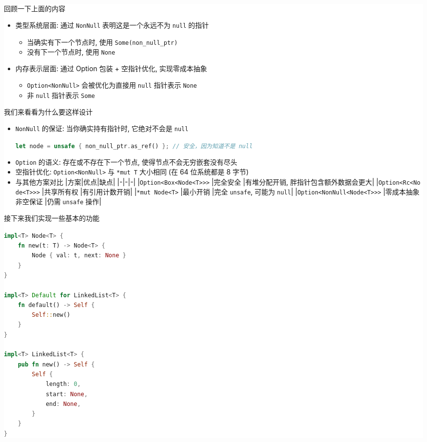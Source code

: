回顾一下上面的内容

- 类型系统层面: 通过 `NonNull` 表明这是一个永远不为 `null` 的指针
    - 当确实有下一个节点时, 使用 `Some(non_null_ptr)`
    - 没有下一个节点时, 使用 `None`

- 内存表示层面: 通过 Option 包装 + 空指针优化, 实现零成本抽象
    - `Option<NonNull>` 会被优化为直接用 `null` 指针表示 `None`
    - 非 `null` 指针表示 `Some`

我们来看看为什么要这样设计

- `NonNull` 的保证: 当你确实持有指针时, 它绝对不会是 `null`
    ```rs
    let node = unsafe { non_null_ptr.as_ref() }; // 安全，因为知道不是 null
    ```
- `Option` 的语义: 存在或不存在下一个节点, 使得节点不会无穷嵌套没有尽头
- 空指针优化: `Option<NonNull>` 与 `*mut T` 大小相同 (在 64 位系统都是 8 字节)
- 与其他方案对比
    |方案|优点|缺点|
    |-|-|-|
    |`Option<Box<Node<T>>>`       |完全安全           |有堆分配开销, 胖指针包含额外数据会更大|
    |`Option<Rc<Node<T>>>`        |共享所有权         |有引用计数开销|
    |`*mut Node<T>`	              |最小开销	          |完全 `unsafe`, 可能为 `null`|
    |`Option<NonNull<Node<T>>>`	  |零成本抽象非空保证   |仍需 `unsafe` 操作|

接下来我们实现一些基本的功能

```rs
impl<T> Node<T> {
    fn new(t: T) -> Node<T> {
        Node { val: t, next: None }
    }
}

impl<T> Default for LinkedList<T> {
    fn default() -> Self {
        Self::new()
    }
}

impl<T> LinkedList<T> {
    pub fn new() -> Self {
        Self {
            length: 0,
            start: None,
            end: None,
        }
    }
}
```
